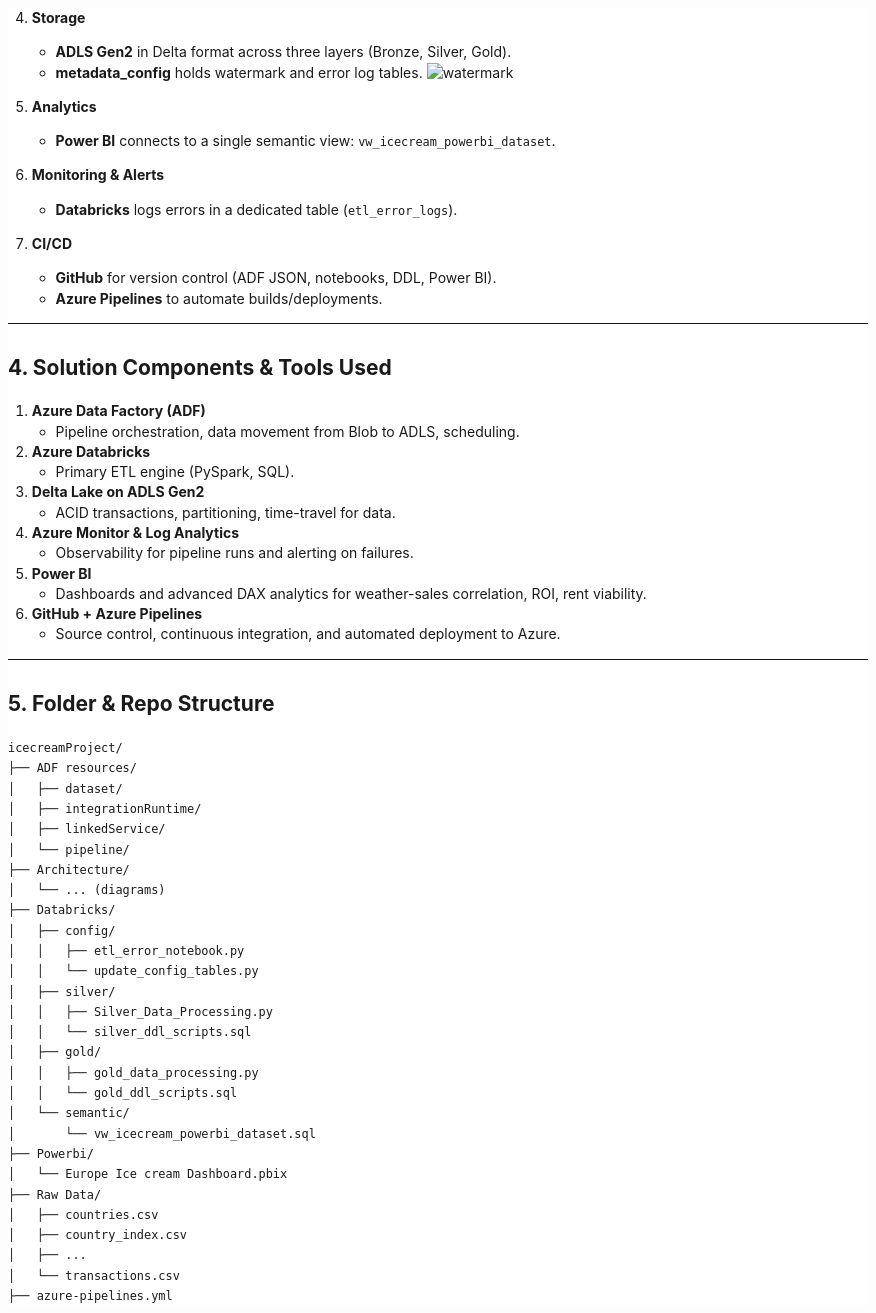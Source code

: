 4. **Storage**  
   - **ADLS Gen2** in Delta format across three layers (Bronze, Silver, Gold).  
   - **metadata_config** holds watermark and error log tables.
![watermark](https://github.com/user-attachments/assets/825a5c1c-5704-4c99-900f-a7aa702b16bb)

5. **Analytics**  
   - **Power BI** connects to a single semantic view: `vw_icecream_powerbi_dataset`.

6. **Monitoring & Alerts**  
   - **Databricks** logs errors in a dedicated table (`etl_error_logs`).

7. **CI/CD**  
   - **GitHub** for version control (ADF JSON, notebooks, DDL, Power BI).  
   - **Azure Pipelines** to automate builds/deployments.

---

## 4. Solution Components & Tools Used

1. **Azure Data Factory (ADF)**  
   - Pipeline orchestration, data movement from Blob to ADLS, scheduling.  
2. **Azure Databricks**  
   - Primary ETL engine (PySpark, SQL).  
3. **Delta Lake on ADLS Gen2**  
   - ACID transactions, partitioning, time-travel for data.  
4. **Azure Monitor & Log Analytics**  
   - Observability for pipeline runs and alerting on failures.  
5. **Power BI**  
   - Dashboards and advanced DAX analytics for weather-sales correlation, ROI, rent viability.  
6. **GitHub + Azure Pipelines**  
   - Source control, continuous integration, and automated deployment to Azure.

---

## 5. Folder & Repo Structure

```plaintext
icecreamProject/
├── ADF resources/
│   ├── dataset/
│   ├── integrationRuntime/
│   ├── linkedService/
│   └── pipeline/
├── Architecture/
│   └── ... (diagrams)
├── Databricks/
│   ├── config/
│   │   ├── etl_error_notebook.py
│   │   └── update_config_tables.py
│   ├── silver/
│   │   ├── Silver_Data_Processing.py
│   │   └── silver_ddl_scripts.sql
│   ├── gold/
│   │   ├── gold_data_processing.py
│   │   └── gold_ddl_scripts.sql
│   └── semantic/
│       └── vw_icecream_powerbi_dataset.sql
├── Powerbi/
│   └── Europe Ice cream Dashboard.pbix
├── Raw Data/
│   ├── countries.csv
│   ├── country_index.csv
│   ├── ...
│   └── transactions.csv
├── azure-pipelines.yml
```